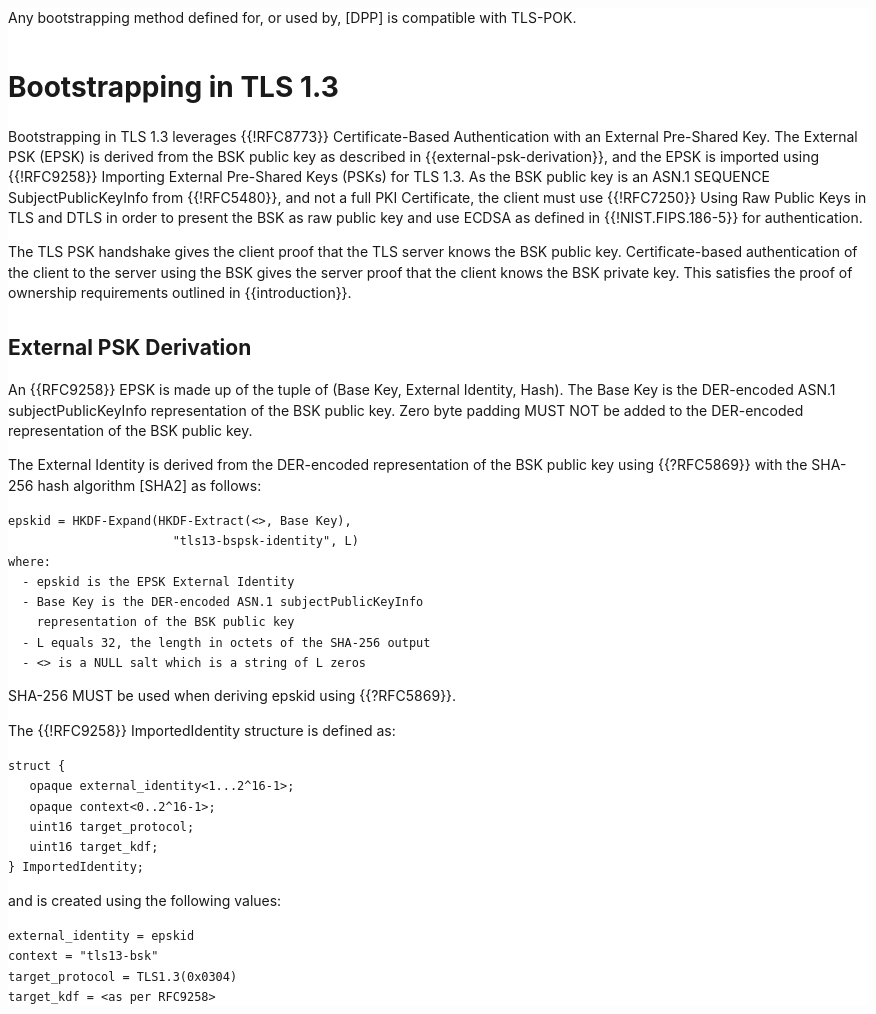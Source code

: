 Any bootstrapping method defined for, or used by, [DPP] is compatible with TLS-POK.

# Bootstrapping in TLS 1.3

Bootstrapping in TLS 1.3 leverages {{!RFC8773}} Certificate-Based Authentication with an External Pre-Shared Key. The External PSK (EPSK) is derived from the BSK public key as described in {{external-psk-derivation}}, and the EPSK is imported using {{!RFC9258}} Importing External Pre-Shared Keys (PSKs) for TLS 1.3. As the BSK public key is an ASN.1 SEQUENCE SubjectPublicKeyInfo from {{!RFC5480}}, and not a full PKI Certificate, the client must use {{!RFC7250}} Using Raw Public Keys in TLS and DTLS in order to present the BSK as raw public key and use ECDSA as defined in {{!NIST.FIPS.186-5}} for authentication.

The TLS PSK handshake gives the client proof that the TLS server knows the BSK public key. Certificate-based authentication of the client to the server using the BSK gives the server proof that the client knows the BSK private key. This satisfies the proof of ownership requirements outlined in {{introduction}}.

## External PSK Derivation

An {{RFC9258}} EPSK is made up of the tuple of (Base Key, External Identity, Hash). The Base Key is the DER-encoded ASN.1 subjectPublicKeyInfo representation of the BSK public key. Zero byte padding MUST NOT be added to the DER-encoded representation of the BSK public key.

The External Identity is derived from the DER-encoded representation of the BSK public key using {{?RFC5869}} with the SHA-256 hash algorithm [SHA2] as follows:

~~~ aasvg
epskid = HKDF-Expand(HKDF-Extract(<>, Base Key),
                       "tls13-bspsk-identity", L)
where:
  - epskid is the EPSK External Identity
  - Base Key is the DER-encoded ASN.1 subjectPublicKeyInfo
    representation of the BSK public key
  - L equals 32, the length in octets of the SHA-256 output
  - <> is a NULL salt which is a string of L zeros
~~~

SHA-256 MUST be used when deriving epskid using {{?RFC5869}}.

The {{!RFC9258}} ImportedIdentity structure is defined as:

~~~ aasvg
struct {
   opaque external_identity<1...2^16-1>;
   opaque context<0..2^16-1>;
   uint16 target_protocol;
   uint16 target_kdf;
} ImportedIdentity;
~~~

and is created using the following values:

~~~ aasvg
external_identity = epskid
context = "tls13-bsk"
target_protocol = TLS1.3(0x0304)
target_kdf = <as per RFC9258>
~~~
